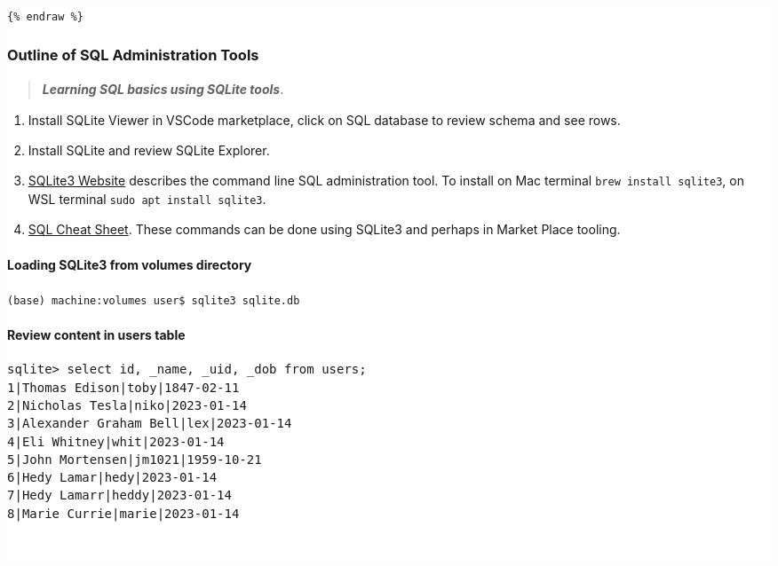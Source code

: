     {% endraw %}

<div class="cell border-box-sizing text_cell rendered"><div class="inner_cell">
<div class="text_cell_render border-box-sizing rendered_html">
<h3 id="Outline-of-SQL-Administration-Tools">Outline of SQL Administration Tools<a class="anchor-link" href="#Outline-of-SQL-Administration-Tools"> </a></h3><blockquote><p><strong><em>Learning SQL basics using SQLite tools</em></strong>.</p>
</blockquote>
<ol>
<li><p>Install SQLite Viewer in VSCode marketplace, click on SQL database to review schema and see rows.</p>
</li>
<li><p>Install SQLite and review SQLite Explorer.</p>
</li>
<li><p><a href="https://www.tutorialspoint.com/sqlite/sqlite_installation.htm">SQLite3 Website</a> describes the command line SQL administration tool.  To install on Mac terminal <code>brew install sqlite3</code>, on WSL terminal <code>sudo apt install sqlite3</code>.</p>
</li>
<li><a href="https://www.sqltutorial.org/sql-cheat-sheet/">SQL Cheat Sheet</a>.  These commands can be done using SQLite3 and perhaps in Market Place tooling.</li>
</ol>
<h4 id="Loading-SQLite3-from-volumes-directory">Loading SQLite3 from volumes directory<a class="anchor-link" href="#Loading-SQLite3-from-volumes-directory"> </a></h4>
<pre><code>(base) machine:volumes user$ sqlite3 sqlite.db</code></pre>
<h4 id="Review-content-in-users-table">Review content in users table<a class="anchor-link" href="#Review-content-in-users-table"> </a></h4><div class="highlight"><pre><span></span><span class="n">sqlite</span><span class="o">&gt;</span> <span class="k">select</span> <span class="n">id</span><span class="p">,</span> <span class="n">_name</span><span class="p">,</span> <span class="n">_uid</span><span class="p">,</span> <span class="n">_dob</span> <span class="k">from</span> <span class="n">users</span><span class="p">;</span>
<span class="mi">1</span><span class="o">|</span><span class="n">Thomas</span> <span class="n">Edison</span><span class="o">|</span><span class="n">toby</span><span class="o">|</span><span class="mi">1847</span><span class="o">-</span><span class="mi">02</span><span class="o">-</span><span class="mi">11</span>
<span class="mi">2</span><span class="o">|</span><span class="n">Nicholas</span> <span class="n">Tesla</span><span class="o">|</span><span class="n">niko</span><span class="o">|</span><span class="mi">2023</span><span class="o">-</span><span class="mi">01</span><span class="o">-</span><span class="mi">14</span>
<span class="mi">3</span><span class="o">|</span><span class="n">Alexander</span> <span class="n">Graham</span> <span class="n">Bell</span><span class="o">|</span><span class="n">lex</span><span class="o">|</span><span class="mi">2023</span><span class="o">-</span><span class="mi">01</span><span class="o">-</span><span class="mi">14</span>
<span class="mi">4</span><span class="o">|</span><span class="n">Eli</span> <span class="n">Whitney</span><span class="o">|</span><span class="n">whit</span><span class="o">|</span><span class="mi">2023</span><span class="o">-</span><span class="mi">01</span><span class="o">-</span><span class="mi">14</span>
<span class="mi">5</span><span class="o">|</span><span class="n">John</span> <span class="n">Mortensen</span><span class="o">|</span><span class="n">jm1021</span><span class="o">|</span><span class="mi">1959</span><span class="o">-</span><span class="mi">10</span><span class="o">-</span><span class="mi">21</span>
<span class="mi">6</span><span class="o">|</span><span class="n">Hedy</span> <span class="n">Lamar</span><span class="o">|</span><span class="n">hedy</span><span class="o">|</span><span class="mi">2023</span><span class="o">-</span><span class="mi">01</span><span class="o">-</span><span class="mi">14</span>
<span class="mi">7</span><span class="o">|</span><span class="n">Hedy</span> <span class="n">Lamarr</span><span class="o">|</span><span class="n">heddy</span><span class="o">|</span><span class="mi">2023</span><span class="o">-</span><span class="mi">01</span><span class="o">-</span><span class="mi">14</span>
<span class="mi">8</span><span class="o">|</span><span class="n">Marie</span> <span class="n">Currie</span><span class="o">|</span><span class="n">marie</span><span class="o">|</span><span class="mi">2023</span><span class="o">-</span><span class="mi">01</span><span class="o">-</span><span class="mi">14</span>